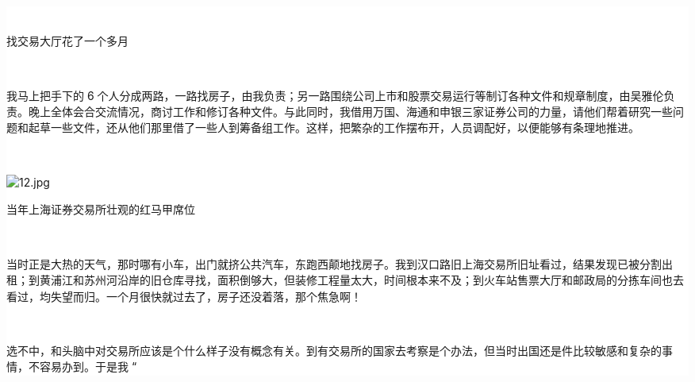   <span class="s1">
  </span>
  <br/>
 </p>
 <p class="p2">
  <span class="s1">
   找交易大厅花了一个多月
  </span>
 </p>
 <p class="p1">
  <span class="s1">
  </span>
  <br/>
 </p>
 <p class="p2">
  <span class="s1">
   我马上把手下的
  </span>
  <span class="s2">
   6
  </span>
  <span class="s1">
   个人分成两路，一路找房子，由我负责；另一路围绕公司上市和股票交易运行等制订各种文件和规章制度，由吴雅伦负责。晚上全体会合交流情况，商讨工作和修订各种文件。与此同时，我借用万国、海通和申银三家证券公司的力量，请他们帮着研究一些问题和起草一些文件，还从他们那里借了一些人到筹备组工作。这样，把繁杂的工作摆布开，人员调配好，以便能够有条理地推进。
  </span>
 </p>
 <p class="p1">
  <span class="s1">
  </span>
  <br/>
 </p>
 <p class="p3">
  <span class="s1">
   <img alt="12.jpg" border="0" height="331" src="http://mjlsh.usc.cuhk.edu.hk/medias/contents/4710/12.jpg" width="500"/>
  </span>
 </p>
 <p class="p2">
  <span class="s1">
   当年上海证券交易所壮观的红马甲席位
  </span>
 </p>
 <p class="p1">
  <span class="s1">
  </span>
  <br/>
 </p>
 <p class="p2">
  <span class="s1">
   当时正是大热的天气，那时哪有小车，出门就挤公共汽车，东跑西颠地找房子。我到汉口路旧上海交易所旧址看过，结果发现已被分割出租；到黄浦江和苏州河沿岸的旧仓库寻找，面积倒够大，但装修工程量太大，时间根本来不及；到火车站售票大厅和邮政局的分拣车间也去看过，均失望而归。一个月很快就过去了，房子还没着落，那个焦急啊！
  </span>
 </p>
 <p class="p1">
  <span class="s1">
  </span>
  <br/>
 </p>
 <p class="p2">
  <span class="s1">
   选不中，和头脑中对交易所应该是个什么样子没有概念有关。到有交易所的国家去考察是个办法，但当时出国还是件比较敏感和复杂的事情，不容易办到。于是我
  </span>
  <span class="s2">
   “